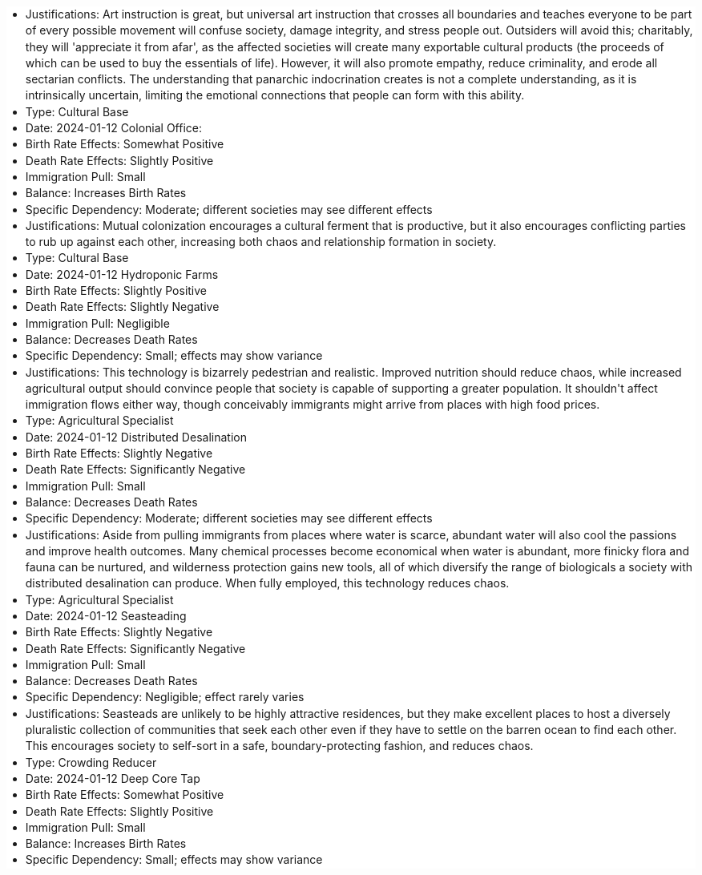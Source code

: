 + Justifications:  Art instruction is great, but universal art instruction that crosses all boundaries and teaches everyone to be part of every possible movement will confuse society, damage integrity, and stress people out.  Outsiders will avoid this; charitably, they will 'appreciate it from afar', as the affected societies will create many exportable cultural products (the proceeds of which can be used to buy the essentials of life).  However, it will also promote empathy, reduce criminality, and erode all sectarian conflicts.  The understanding that panarchic indocrination creates is not a complete understanding, as it is intrinsically uncertain, limiting the emotional connections that people can form with this ability.
+ Type:  Cultural Base
+ Date:  2024-01-12
Colonial Office:
+ Birth Rate Effects:  Somewhat Positive
+ Death Rate Effects:  Slightly Positive
+ Immigration Pull:  Small
+ Balance:  Increases Birth Rates
+ Specific Dependency:  Moderate; different societies may see different effects
+ Justifications:  Mutual colonization encourages a cultural ferment that is productive, but it also encourages conflicting parties to rub up against each other, increasing both chaos and relationship formation in society.
+ Type:  Cultural Base
+ Date:  2024-01-12
Hydroponic Farms
+ Birth Rate Effects:  Slightly Positive
+ Death Rate Effects:  Slightly Negative
+ Immigration Pull:  Negligible
+ Balance:  Decreases Death Rates
+ Specific Dependency:  Small; effects may show variance
+ Justifications:  This technology is bizarrely pedestrian and realistic.  Improved nutrition should reduce chaos, while increased agricultural output should convince people that society is capable of supporting a greater population.  It shouldn't affect immigration flows either way, though conceivably immigrants might arrive from places with high food prices.
+ Type:  Agricultural Specialist
+ Date:  2024-01-12
Distributed Desalination
+ Birth Rate Effects:  Slightly Negative
+ Death Rate Effects:  Significantly Negative
+ Immigration Pull:  Small
+ Balance:  Decreases Death Rates
+ Specific Dependency:  Moderate; different societies may see different effects
+ Justifications:  Aside from pulling immigrants from places where water is scarce, abundant water will also cool the passions and improve health outcomes.  Many chemical processes become economical when water is abundant, more finicky flora and fauna can be nurtured, and wilderness protection gains new tools, all of which diversify the range of biologicals a society with distributed desalination can produce.  When fully employed, this technology reduces chaos.
+ Type:  Agricultural Specialist
+ Date:  2024-01-12
Seasteading
+ Birth Rate Effects:  Slightly Negative
+ Death Rate Effects:  Significantly Negative
+ Immigration Pull:  Small
+ Balance:  Decreases Death Rates
+ Specific Dependency:  Negligible; effect rarely varies
+ Justifications:  Seasteads are unlikely to be highly attractive residences, but they make excellent places to host a diversely pluralistic collection of communities that seek each other even if they have to settle on the barren ocean to find each other.  This encourages society to self-sort in a safe, boundary-protecting fashion, and reduces chaos.
+ Type:  Crowding Reducer
+ Date:  2024-01-12
Deep Core Tap
+ Birth Rate Effects:  Somewhat Positive
+ Death Rate Effects:  Slightly Positive
+ Immigration Pull:  Small
+ Balance:  Increases Birth Rates
+ Specific Dependency:  Small; effects may show variance